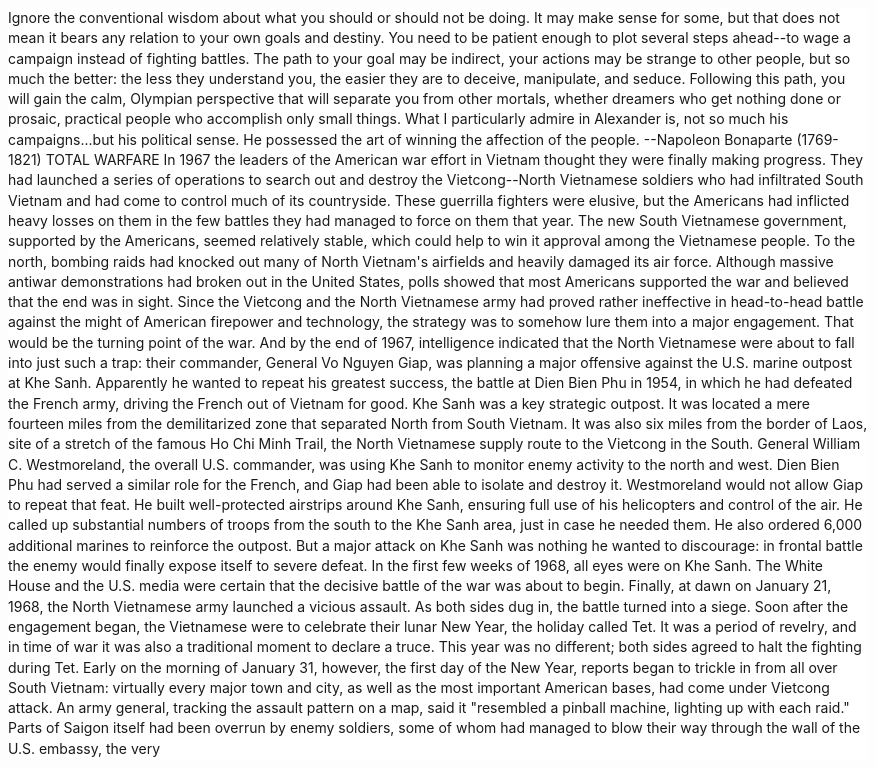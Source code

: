 Ignore the conventional wisdom about what you should or should not be
doing. It may make sense for some, but that does not mean it bears any relation
to your own goals and destiny. You need to be patient enough to plot several
steps ahead--to wage a campaign instead of fighting battles. The path to your
goal may be indirect, your actions may be strange to other people, but so much
the better: the less they understand you, the easier they are to deceive,
manipulate, and seduce. Following this path, you will gain the calm, Olympian
perspective that will separate you from other mortals, whether dreamers who get
nothing done or prosaic, practical people who accomplish only small things.
What I particularly admire in Alexander is, not so much his campaigns...but
his political sense. He possessed the art of winning the affection of the
people.
--Napoleon Bonaparte (1769-1821)
TOTAL WARFARE
In 1967 the leaders of the American war effort in Vietnam thought they were
finally making progress. They had launched a series of operations to search out
and destroy the Vietcong--North Vietnamese soldiers who had infiltrated South
Vietnam and had come to control much of its countryside. These guerrilla
fighters were elusive, but the Americans had inflicted heavy losses on them in
the few battles they had managed to force on them that year. The new South
Vietnamese government, supported by the Americans, seemed relatively stable,
which could help to win it approval among the Vietnamese people. To the north,
bombing raids had knocked out many of North Vietnam's airfields and heavily
damaged its air force. Although massive antiwar demonstrations had broken out
in the United States, polls showed that most Americans supported the war and
believed that the end was in sight.
Since the Vietcong and the North Vietnamese army had proved rather
ineffective in head-to-head battle against the might of American firepower and
technology, the strategy was to somehow lure them into a major engagement.
That would be the turning point of the war. And by the end of 1967, intelligence
indicated that the North Vietnamese were about to fall into just such a trap: their
commander, General Vo Nguyen Giap, was planning a major offensive against
the U.S. marine outpost at Khe Sanh. Apparently he wanted to repeat his greatest
success, the battle at Dien Bien Phu in 1954, in which he had defeated the
French army, driving the French out of Vietnam for good.
Khe Sanh was a key strategic outpost. It was located a mere fourteen miles
from the demilitarized zone that separated North from South Vietnam. It was
also six miles from the border of Laos, site of a stretch of the famous Ho Chi
Minh Trail, the North Vietnamese supply route to the Vietcong in the South.
General William C. Westmoreland, the overall U.S. commander, was using Khe
Sanh to monitor enemy activity to the north and west. Dien Bien Phu had served
a similar role for the French, and Giap had been able to isolate and destroy it.
Westmoreland would not allow Giap to repeat that feat. He built well-protected
airstrips around Khe Sanh, ensuring full use of his helicopters and control of the
air. He called up substantial numbers of troops from the south to the Khe Sanh
area, just in case he needed them. He also ordered 6,000 additional marines to
reinforce the outpost. But a major attack on Khe Sanh was nothing he wanted to
discourage: in frontal battle the enemy would finally expose itself to severe
defeat.
In the first few weeks of 1968, all eyes were on Khe Sanh. The White House
and the U.S. media were certain that the decisive battle of the war was about to
begin. Finally, at dawn on January 21, 1968, the North Vietnamese army
launched a vicious assault. As both sides dug in, the battle turned into a siege.
Soon after the engagement began, the Vietnamese were to celebrate their
lunar New Year, the holiday called Tet. It was a period of revelry, and in time of
war it was also a traditional moment to declare a truce. This year was no
different; both sides agreed to halt the fighting during Tet. Early on the morning
of January 31, however, the first day of the New Year, reports began to trickle in
from all over South Vietnam: virtually every major town and city, as well as the
most important American bases, had come under Vietcong attack. An army
general, tracking the assault pattern on a map, said it "resembled a pinball
machine, lighting up with each raid."
Parts of Saigon itself had been overrun by enemy soldiers, some of whom
had managed to blow their way through the wall of the U.S. embassy, the very